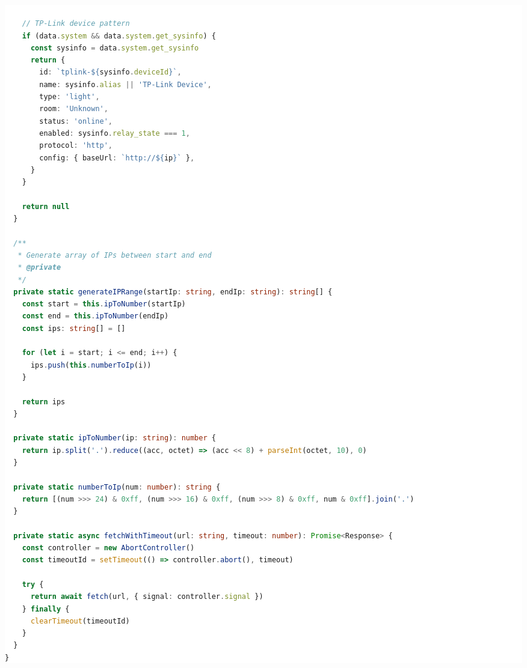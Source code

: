 ```typescript

    // TP-Link device pattern
    if (data.system && data.system.get_sysinfo) {
      const sysinfo = data.system.get_sysinfo
      return {
        id: `tplink-${sysinfo.deviceId}`,
        name: sysinfo.alias || 'TP-Link Device',
        type: 'light',
        room: 'Unknown',
        status: 'online',
        enabled: sysinfo.relay_state === 1,
        protocol: 'http',
        config: { baseUrl: `http://${ip}` },
      }
    }

    return null
  }

  /**
   * Generate array of IPs between start and end
   * @private
   */
  private static generateIPRange(startIp: string, endIp: string): string[] {
    const start = this.ipToNumber(startIp)
    const end = this.ipToNumber(endIp)
    const ips: string[] = []

    for (let i = start; i <= end; i++) {
      ips.push(this.numberToIp(i))
    }

    return ips
  }

  private static ipToNumber(ip: string): number {
    return ip.split('.').reduce((acc, octet) => (acc << 8) + parseInt(octet, 10), 0)
  }

  private static numberToIp(num: number): string {
    return [(num >>> 24) & 0xff, (num >>> 16) & 0xff, (num >>> 8) & 0xff, num & 0xff].join('.')
  }

  private static async fetchWithTimeout(url: string, timeout: number): Promise<Response> {
    const controller = new AbortController()
    const timeoutId = setTimeout(() => controller.abort(), timeout)

    try {
      return await fetch(url, { signal: controller.signal })
    } finally {
      clearTimeout(timeoutId)
    }
  }
}
```

